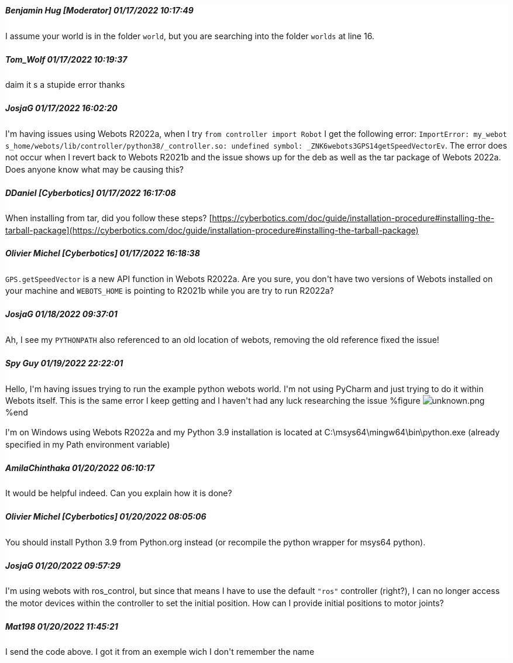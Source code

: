 ##### Benjamin Hug [Moderator] 01/17/2022 10:17:49
I assume your world is in the folder `world`, but you are searching into the folder `worlds` at line 16.

##### Tom\_Wolf 01/17/2022 10:19:37
daim it s a stupide error thanks

##### JosjaG 01/17/2022 16:02:20
I'm having issues using Webots R2022a, when I try `from controller import Robot` I get the following error: `ImportError: my_webots_home/webots/lib/controller/python38/_controller.so: undefined symbol: _ZNK6webots3GPS14getSpeedVectorEv`. The error does not occur when I revert back to Webots R2021b and the issue shows up for the deb as well as the tar package of Webots 2022a. Does anyone know what may be causing this?

##### DDaniel [Cyberbotics] 01/17/2022 16:17:08
When installing from tar, did you follow these steps? [https://cyberbotics.com/doc/guide/installation-procedure#installing-the-tarball-package](https://cyberbotics.com/doc/guide/installation-procedure#installing-the-tarball-package)

##### Olivier Michel [Cyberbotics] 01/17/2022 16:18:38
`GPS.getSpeedVector` is a new API function in Webots R2022a. Are you sure, you don't have two versions of Webots installed on your machine and `WEBOTS_HOME` is pointing to R2021b while you are try to run R2022a?

##### JosjaG 01/18/2022 09:37:01
Ah, I see my `PYTHONPATH` also referenced to an old location of webots, removing the old reference fixed the issue!

##### Spy Guy 01/19/2022 22:22:01
Hello, I'm having issues trying to run the example python webots world. I'm not using PyCharm and just trying to do it within Webots itself. This is the same error I keep getting and I haven't had any luck researching the issue
%figure
![unknown.png](https://cdn.discordapp.com/attachments/565154703139405824/933486485947187291/unknown.png)
%end


I'm on Windows using Webots R2022a and my Python 3.9 installation is located at C:\msys64\mingw64\bin\python.exe (already specified in my Path environment variable)

##### AmilaChinthaka 01/20/2022 06:10:17
It would be helpful indeed. Can you explain how it is done?

##### Olivier Michel [Cyberbotics] 01/20/2022 08:05:06
You should install Python 3.9 from Python.org instead (or recompile the python wrapper for msys64 python).

##### JosjaG 01/20/2022 09:57:29
I'm using webots with ros\_control, but since that means I have to use the default `"ros"` controller (right?), I can no longer access the motor devices within the controller to set the initial position. How can I provide initial positions to motor joints?

##### Mat198 01/20/2022 11:45:21
I send the code above. I got it from an exemple wich I don't remember the name
